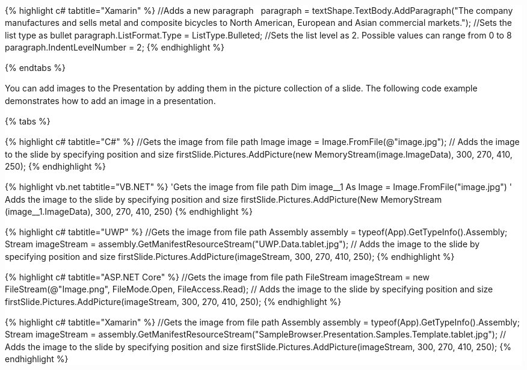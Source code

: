 {% highlight c# tabtitle="Xamarin" %}
//Adds a new paragraph  
paragraph = textShape.TextBody.AddParagraph("The company manufactures and sells metal and composite bicycles to North American, European and Asian commercial markets.");
//Sets the list type as bullet
paragraph.ListFormat.Type = ListType.Bulleted;
//Sets the list level as 2. Possible values can range from 0 to 8
paragraph.IndentLevelNumber = 2;
{% endhighlight %}

{% endtabs %}

You can add images to the Presentation by adding them in the picture collection of a slide. The following code example demonstrates how to add an image in a presentation.

{% tabs %}

{% highlight c# tabtitle="C#" %}
//Gets the image from file path
Image image = Image.FromFile(@"image.jpg");
// Adds the image to the slide by specifying position and size
firstSlide.Pictures.AddPicture(new MemoryStream(image.ImageData), 300, 270, 410, 250);
{% endhighlight %}

{% highlight vb.net tabtitle="VB.NET" %}
'Gets the image from file path
Dim image__1 As Image = Image.FromFile("image.jpg")
' Adds the image to the slide by specifying position and size 
firstSlide.Pictures.AddPicture(New MemoryStream (image__1.ImageData), 300, 270, 410, 250)
{% endhighlight %}

{% highlight c# tabtitle="UWP" %}
//Gets the image from file path
Assembly assembly = typeof(App).GetTypeInfo().Assembly;
Stream imageStream = assembly.GetManifestResourceStream("UWP.Data.tablet.jpg");
// Adds the image to the slide by specifying position and size
firstSlide.Pictures.AddPicture(imageStream, 300, 270, 410, 250);
{% endhighlight %}

{% highlight c# tabtitle="ASP.NET Core" %}
//Gets the image from file path
FileStream imageStream = new FileStream(@"Image.png", FileMode.Open, FileAccess.Read);
// Adds the image to the slide by specifying position and size
firstSlide.Pictures.AddPicture(imageStream, 300, 270, 410, 250);
{% endhighlight %}

{% highlight c# tabtitle="Xamarin" %}
//Gets the image from file path
Assembly assembly = typeof(App).GetTypeInfo().Assembly;
Stream imageStream = assembly.GetManifestResourceStream("SampleBrowser.Presentation.Samples.Template.tablet.jpg");
// Adds the image to the slide by specifying position and size
firstSlide.Pictures.AddPicture(imageStream, 300, 270, 410, 250);
{% endhighlight %}
